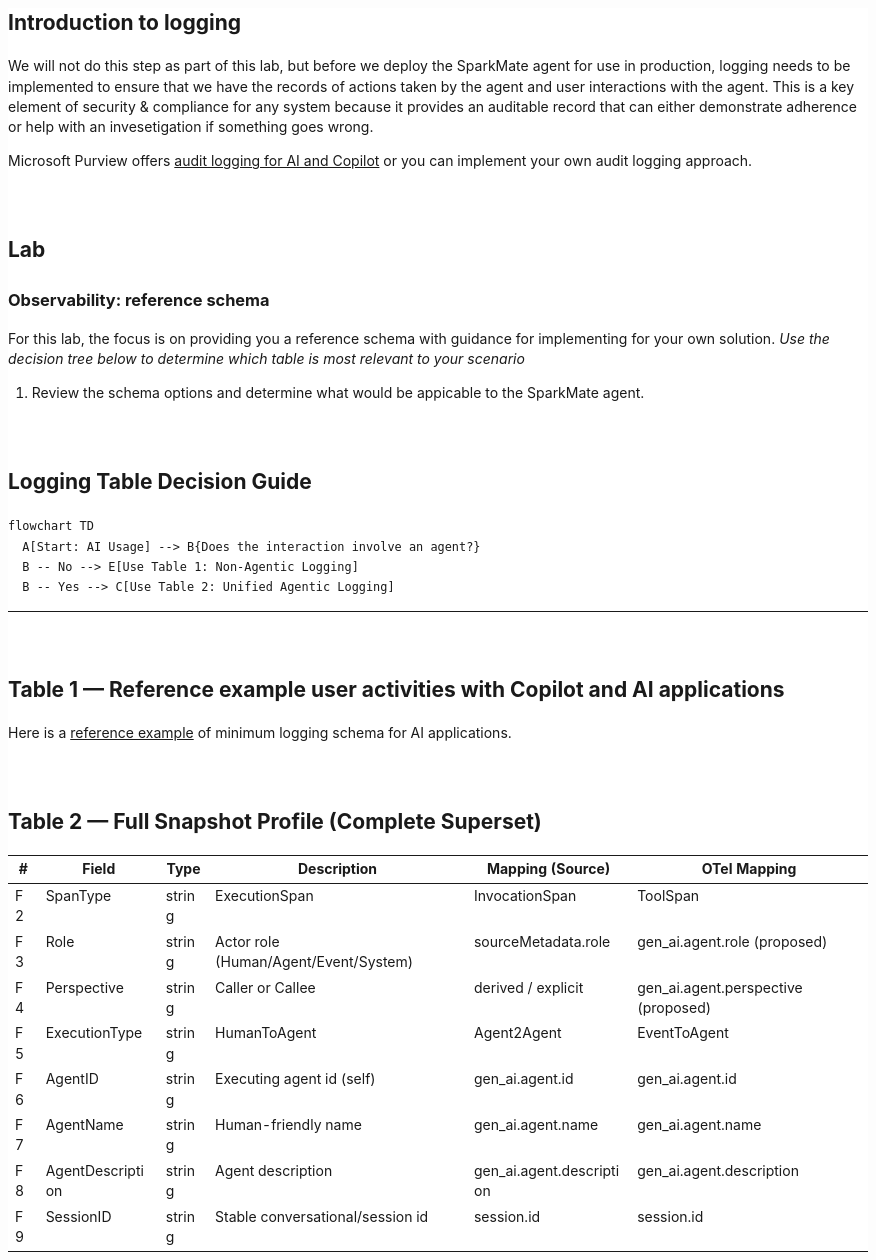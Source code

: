 ## Introduction to logging

We will not do this step as part of this lab, but before we deploy the SparkMate agent for use in production, logging needs to be implemented to ensure that we have the records of actions taken by the agent and user interactions with the agent. This is a key element of security & compliance for any system because it provides an auditable record that can either demonstrate adherence or help with an invesetigation if something goes wrong.

Microsoft Purview offers <a href="https://learn.microsoft.com/en-us/purview/audit-copilot" target="_blank" rel="noopener noreferrer">audit logging for AI and Copilot</a> or you can implement your own audit logging approach.

<br>

## Lab

### Observability: reference schema

For this lab, the focus is on providing you a reference schema with guidance for implementing for your own solution. *Use the decision tree below to determine which table is most relevant to your scenario*

1. Review the schema options and determine what would be appicable to the SparkMate agent.

<br>

## Logging Table Decision Guide

```mermaid
flowchart TD
  A[Start: AI Usage] --> B{Does the interaction involve an agent?}
  B -- No --> E[Use Table 1: Non-Agentic Logging]
  B -- Yes --> C[Use Table 2: Unified Agentic Logging]
```

---

<br>

## Table 1 — Reference example user activities with Copilot and AI applications 
Here is a <a href="https://learn.microsoft.com/en-us/purview/audit-copilot#user-activities-with-copilot-and-ai-applications" target="_blank" rel="noopener noreferrer">reference example</a> of minimum logging schema for AI applications.

<br>

## Table 2 — Full Snapshot Profile (Complete Superset)

| # | Field | Type | Description | Mapping (Source) | OTel Mapping |
|---|-------|------|-------------|------------------|--------------|
| F2 | SpanType | string | ExecutionSpan|InvocationSpan|ToolSpan|InferenceSpan | activity name | gen_ai.operation.name (invoke_agent|create_agent|execute_tool|generate_content/chat) + span.kind=CLIENT/SERVER |
| F3 | Role | string | Actor role (Human/Agent/Event/System) | sourceMetadata.role | gen_ai.agent.role (proposed) |
| F4 | Perspective | string | Caller or Callee | derived / explicit | gen_ai.agent.perspective (proposed) |
| F5 | ExecutionType | string | HumanToAgent|Agent2Agent|EventToAgent|Unknown | executionType tag | gen_ai.agent.execution.type (proposed) |
| F6 | AgentID | string | Executing agent id (self) | gen_ai.agent.id | gen_ai.agent.id |
| F7 | AgentName | string | Human-friendly name | gen_ai.agent.name | gen_ai.agent.name |
| F8 | AgentDescription | string | Agent description | gen_ai.agent.description | gen_ai.agent.description |
| F9 | SessionID | string | Stable conversational/session id | session.id | session.id |
